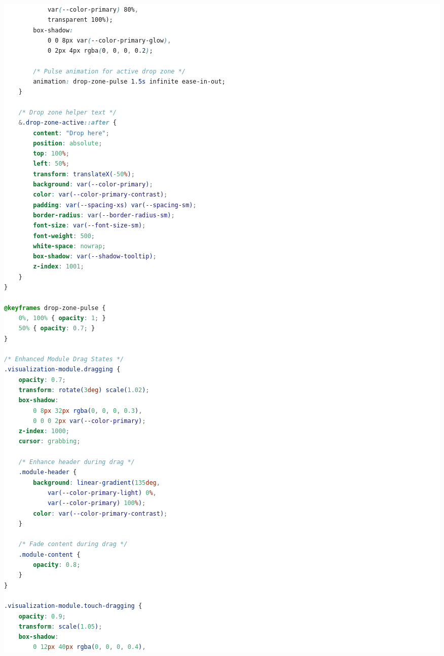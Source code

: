 ```css
            var(--color-primary) 80%, 
            transparent 100%);
        box-shadow: 
            0 0 8px var(--color-primary-glow),
            0 2px 4px rgba(0, 0, 0, 0.2);
        
        /* Pulse animation for active drop zone */
        animation: drop-zone-pulse 1.5s infinite ease-in-out;
    }
    
    /* Drop zone helper text */
    &.drop-zone-active::after {
        content: "Drop here";
        position: absolute;
        top: 100%;
        left: 50%;
        transform: translateX(-50%);
        background: var(--color-primary);
        color: var(--color-primary-contrast);
        padding: var(--spacing-xs) var(--spacing-sm);
        border-radius: var(--border-radius-sm);
        font-size: var(--font-size-sm);
        font-weight: 500;
        white-space: nowrap;
        box-shadow: var(--shadow-tooltip);
        z-index: 1001;
    }
}

@keyframes drop-zone-pulse {
    0%, 100% { opacity: 1; }
    50% { opacity: 0.7; }
}

/* Enhanced Module Drag States */
.visualization-module.dragging {
    opacity: 0.7;
    transform: rotate(3deg) scale(1.02);
    box-shadow: 
        0 8px 32px rgba(0, 0, 0, 0.3),
        0 0 0 2px var(--color-primary);
    z-index: 1000;
    cursor: grabbing;
    
    /* Enhance header during drag */
    .module-header {
        background: linear-gradient(135deg, 
            var(--color-primary-light) 0%, 
            var(--color-primary) 100%);
        color: var(--color-primary-contrast);
    }
    
    /* Fade content during drag */
    .module-content {
        opacity: 0.8;
    }
}

.visualization-module.touch-dragging {
    opacity: 0.9;
    transform: scale(1.05);
    box-shadow: 
        0 12px 40px rgba(0, 0, 0, 0.4),
```